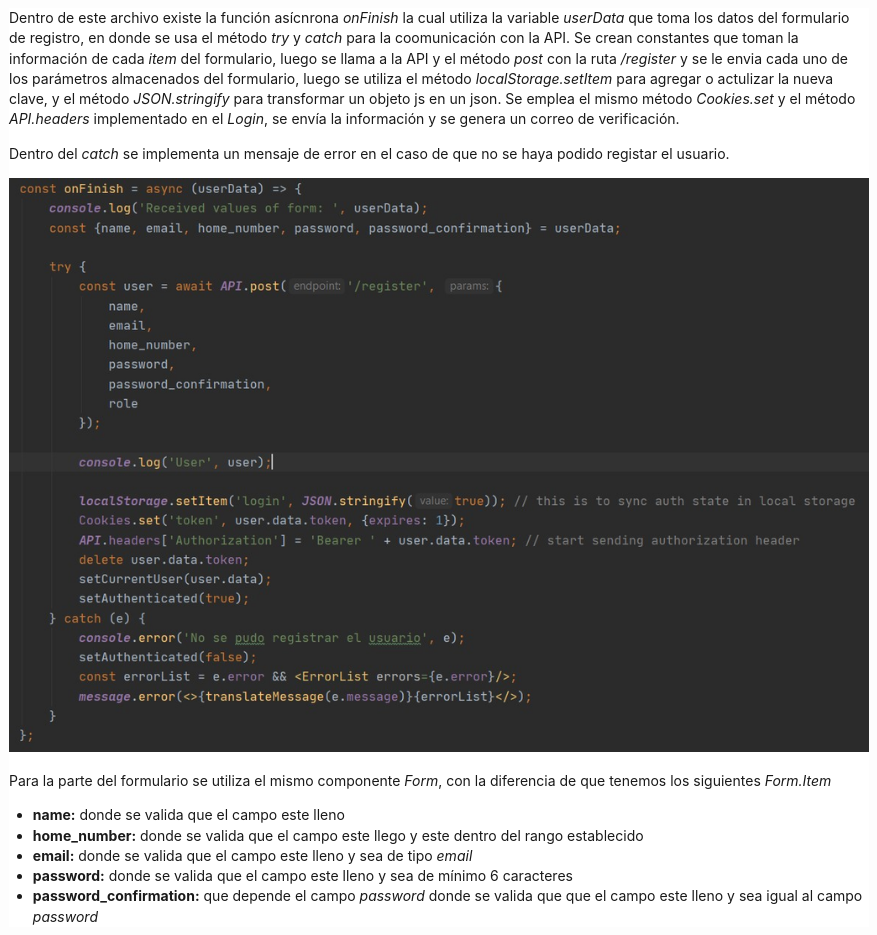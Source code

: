 Dentro de este archivo existe la función asícnrona *onFinish* la cual utiliza la variable *userData* que toma los datos del formulario de registro, en donde se usa el método *try* y *catch* para la coomunicación con la API.
Se crean constantes que toman la información de cada *item* del formulario, luego se llama a la API y el método *post* con la ruta */register* y se le envia cada uno de los parámetros almacenados del formulario, luego se utiliza el método *localStorage.setItem* para agregar o actulizar la nueva clave, y el método *JSON.stringify* para transformar un objeto js en un json.
Se emplea el mismo método *Cookies.set* y el método *API.headers* implementado en el *Login*, se envía la información y se genera un correo de verificación. 

Dentro del *catch* se implementa un mensaje de error en el caso de que no se haya podido registar el usuario.

![Image text](https://raw.githubusercontent.com/EstebanRios99/Proyecto-frontend-InnerSet-Store/dev/Capturas/10.jpg)  

Para la parte del formulario se utiliza el mismo componente *Form*, con la diferencia de que tenemos los siguientes *Form.Item*
* **name:** donde se valida que el campo este lleno
* **home_number:** donde se valida que el campo este llego y este dentro del rango establecido
* **email:** donde se valida que el campo este lleno y sea de tipo *email*
* **password:** donde se valida que el campo este lleno y sea de mínimo 6 caracteres
* **password_confirmation:** que depende el campo *password* donde se valida que que el campo este lleno y sea igual al campo *password*  
